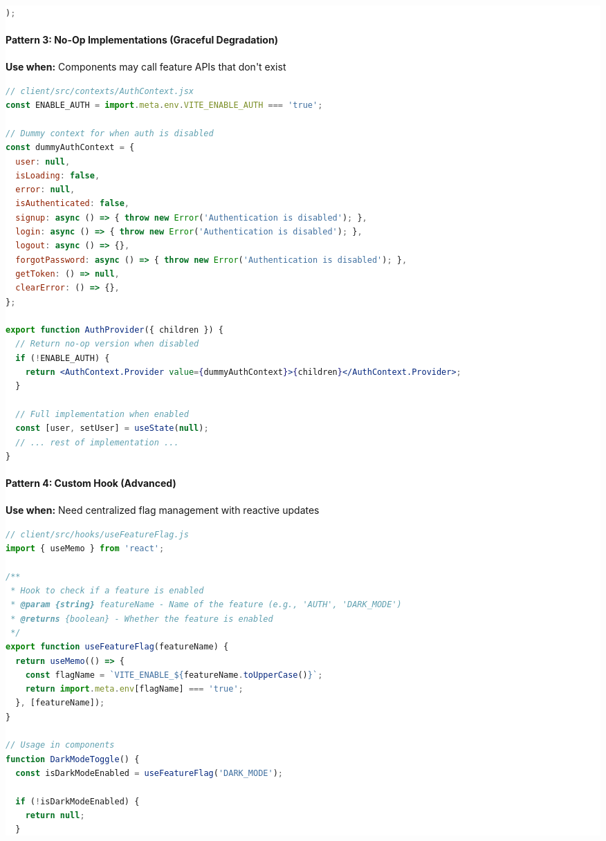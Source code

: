 ```jsx
);
```

#### Pattern 3: No-Op Implementations (Graceful Degradation)

**Use when:** Components may call feature APIs that don't exist

```jsx
// client/src/contexts/AuthContext.jsx
const ENABLE_AUTH = import.meta.env.VITE_ENABLE_AUTH === 'true';

// Dummy context for when auth is disabled
const dummyAuthContext = {
  user: null,
  isLoading: false,
  error: null,
  isAuthenticated: false,
  signup: async () => { throw new Error('Authentication is disabled'); },
  login: async () => { throw new Error('Authentication is disabled'); },
  logout: async () => {},
  forgotPassword: async () => { throw new Error('Authentication is disabled'); },
  getToken: () => null,
  clearError: () => {},
};

export function AuthProvider({ children }) {
  // Return no-op version when disabled
  if (!ENABLE_AUTH) {
    return <AuthContext.Provider value={dummyAuthContext}>{children}</AuthContext.Provider>;
  }

  // Full implementation when enabled
  const [user, setUser] = useState(null);
  // ... rest of implementation ...
}
```

#### Pattern 4: Custom Hook (Advanced)

**Use when:** Need centralized flag management with reactive updates

```jsx
// client/src/hooks/useFeatureFlag.js
import { useMemo } from 'react';

/**
 * Hook to check if a feature is enabled
 * @param {string} featureName - Name of the feature (e.g., 'AUTH', 'DARK_MODE')
 * @returns {boolean} - Whether the feature is enabled
 */
export function useFeatureFlag(featureName) {
  return useMemo(() => {
    const flagName = `VITE_ENABLE_${featureName.toUpperCase()}`;
    return import.meta.env[flagName] === 'true';
  }, [featureName]);
}

// Usage in components
function DarkModeToggle() {
  const isDarkModeEnabled = useFeatureFlag('DARK_MODE');

  if (!isDarkModeEnabled) {
    return null;
  }
```